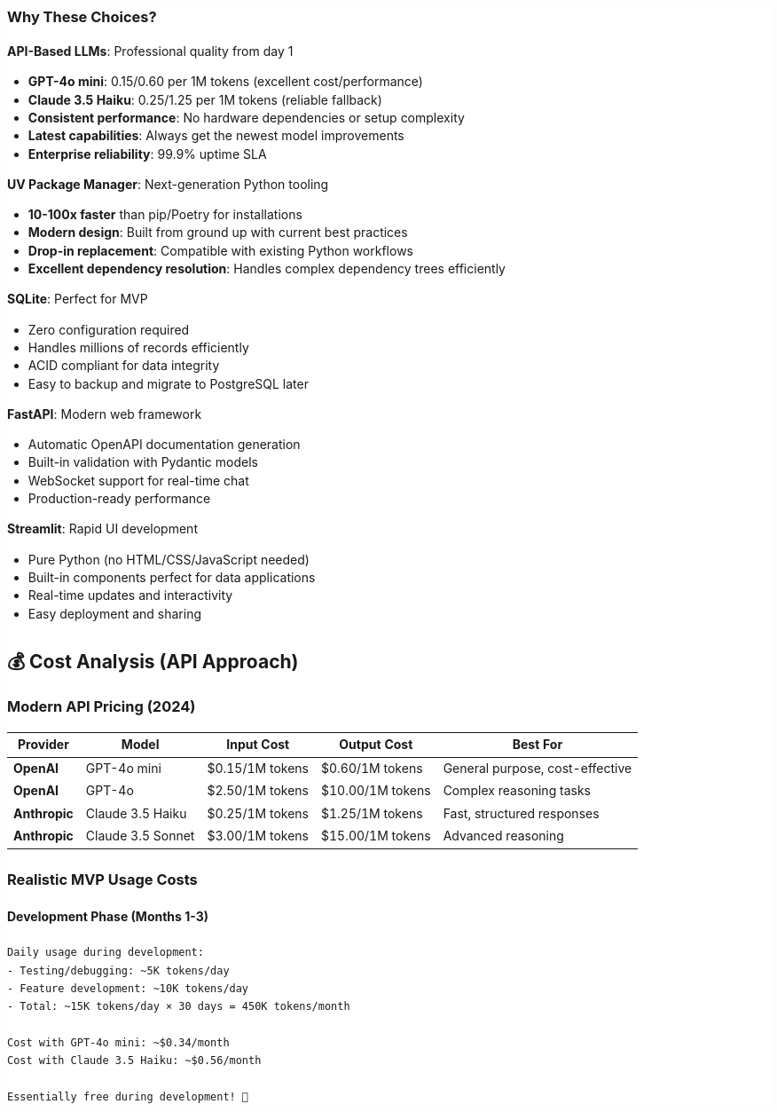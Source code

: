 ### Why These Choices?

**API-Based LLMs**: Professional quality from day 1
- **GPT-4o mini**: $0.15/$0.60 per 1M tokens (excellent cost/performance)
- **Claude 3.5 Haiku**: $0.25/$1.25 per 1M tokens (reliable fallback)
- **Consistent performance**: No hardware dependencies or setup complexity
- **Latest capabilities**: Always get the newest model improvements
- **Enterprise reliability**: 99.9% uptime SLA

**UV Package Manager**: Next-generation Python tooling
- **10-100x faster** than pip/Poetry for installations
- **Modern design**: Built from ground up with current best practices
- **Drop-in replacement**: Compatible with existing Python workflows
- **Excellent dependency resolution**: Handles complex dependency trees efficiently

**SQLite**: Perfect for MVP
- Zero configuration required
- Handles millions of records efficiently
- ACID compliant for data integrity
- Easy to backup and migrate to PostgreSQL later

**FastAPI**: Modern web framework
- Automatic OpenAPI documentation generation
- Built-in validation with Pydantic models
- WebSocket support for real-time chat
- Production-ready performance

**Streamlit**: Rapid UI development
- Pure Python (no HTML/CSS/JavaScript needed)
- Built-in components perfect for data applications
- Real-time updates and interactivity
- Easy deployment and sharing

## 💰 Cost Analysis (API Approach)

### Modern API Pricing (2024)

| Provider | Model | Input Cost | Output Cost | Best For |
|----------|-------|------------|-------------|----------|
| **OpenAI** | GPT-4o mini | $0.15/1M tokens | $0.60/1M tokens | General purpose, cost-effective |
| **OpenAI** | GPT-4o | $2.50/1M tokens | $10.00/1M tokens | Complex reasoning tasks |
| **Anthropic** | Claude 3.5 Haiku | $0.25/1M tokens | $1.25/1M tokens | Fast, structured responses |
| **Anthropic** | Claude 3.5 Sonnet | $3.00/1M tokens | $15.00/1M tokens | Advanced reasoning |

### Realistic MVP Usage Costs

#### **Development Phase (Months 1-3)**
```
Daily usage during development:
- Testing/debugging: ~5K tokens/day
- Feature development: ~10K tokens/day
- Total: ~15K tokens/day × 30 days = 450K tokens/month

Cost with GPT-4o mini: ~$0.34/month
Cost with Claude 3.5 Haiku: ~$0.56/month

Essentially free during development! 🎉
```
